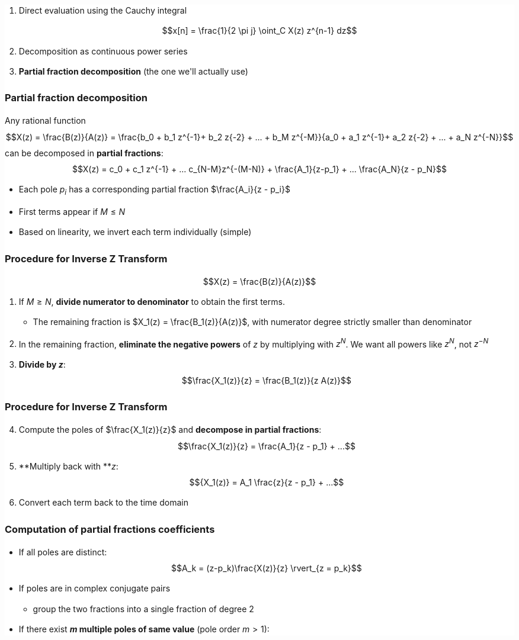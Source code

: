 1. Direct evaluation using the Cauchy integral

$$x[n] = \frac{1}{2 \pi j} \oint_C X(z) z^{n-1} dz$$

2. Decomposition as continuous power series 

3. **Partial fraction decomposition** (the one we'll actually use)

### Partial fraction decomposition 

Any rational function 
	$$X(z) = \frac{B(z)}{A(z)} = \frac{b_0 + b_1 z^{-1}+ b_2 z{-2} + ... + b_M z^{-M}}{a_0 + a_1 z^{-1}+ a_2 z{-2} + ... + a_N z^{-N}}$$
can be decomposed in **partial fractions**:
	$$X(z) = c_0 + c_1 z^{-1} + ... c_{N-M}z^{-(M-N)} + \frac{A_1}{z-p_1} + ...
\frac{A_N}{z - p_N}$$

- Each pole $p_i$ has a corresponding partial fraction $\frac{A_i}{z - p_i}$

- First terms appear  if $M\leq N$

- Based on linearity, we invert each term individually (simple)

### Procedure for Inverse Z Transform

$$X(z) = \frac{B(z)}{A(z)}$$

1. If $M \geq N$, **divide numerator to denominator** to obtain the first terms.

	- The remaining fraction is $X_1(z) = \frac{B_1(z)}{A(z)}$, with numerator degree
	strictly smaller than denominator

2. In the remaining fraction, **eliminate the negative powers** of $z$ 
by multiplying with $z^N$. We want all powers like $z^N$, not $z^{-N}$

3. **Divide by $z$**: 
$$\frac{X_1(z)}{z} = \frac{B_1(z)}{z A(z)}$$


### Procedure for Inverse Z Transform

4. Compute the poles of $\frac{X_1(z)}{z}$ and **decompose in partial fractions**:
$$\frac{X_1(z)}{z} = \frac{A_1}{z - p_1} + ...$$


5. **Multiply back with **$z$:
$${X_1(z)} = A_1 \frac{z}{z - p_1} + ...$$

6. Convert each term back to the time domain

### Computation of partial fractions coefficients

- If all poles are distinct:
$$A_k = (z-p_k)\frac{X(z)}{z} \rvert_{z = p_k}$$

- If poles are in complex conjugate pairs
    - group the two fractions into a single fraction of degree 2

- If there exist **$m$ multiple poles of same value** (pole order $m > 1$):
